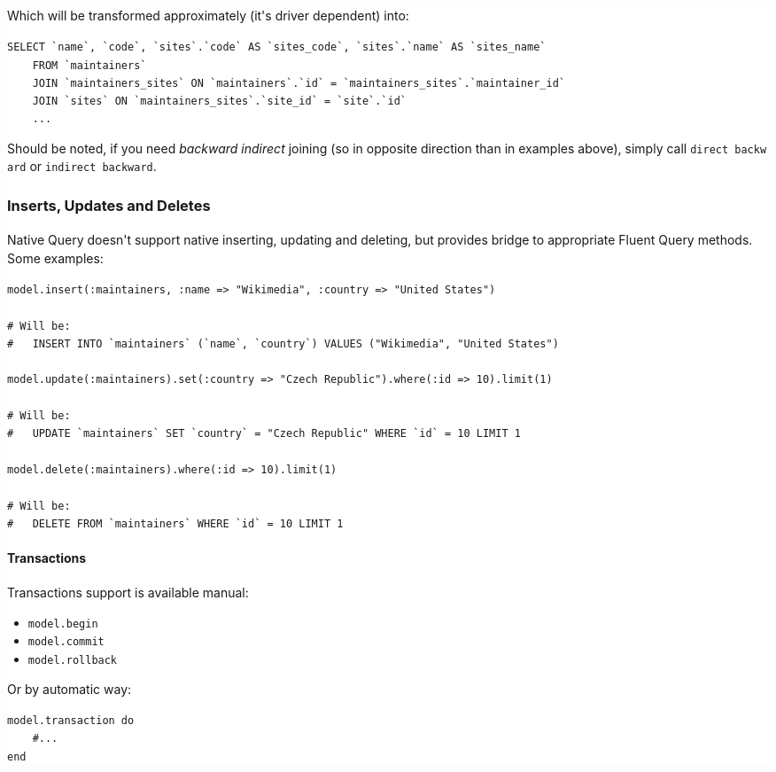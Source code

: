 Which will be transformed approximately (it's driver dependent) into:

    SELECT `name`, `code`, `sites`.`code` AS `sites_code`, `sites`.`name` AS `sites_name`
        FROM `maintainers`
        JOIN `maintainers_sites` ON `maintainers`.`id` = `maintainers_sites`.`maintainer_id`
        JOIN `sites` ON `maintainers_sites`.`site_id` = `site`.`id`
        ...
        
Should be noted, if you need *backward indirect* joining (so in opposite 
direction than in examples above), simply call `direct backward` or
`indirect backward`.
          
### Inserts, Updates and Deletes

Native Query doesn't support native inserting, updating and deleting, 
but provides bridge to appropriate Fluent Query methods. Some examples:

    model.insert(:maintainers, :name => "Wikimedia", :country => "United States")
    
    # Will be:
    #   INSERT INTO `maintainers` (`name`, `country`) VALUES ("Wikimedia", "United States")
    
    model.update(:maintainers).set(:country => "Czech Republic").where(:id => 10).limit(1)
    
    # Will be:
    #   UPDATE `maintainers` SET `country` = "Czech Republic" WHERE `id` = 10 LIMIT 1
    
    model.delete(:maintainers).where(:id => 10).limit(1)
    
    # Will be:
    #   DELETE FROM `maintainers` WHERE `id` = 10 LIMIT 1

#### Transactions

Transactions support is available manual:
    
* `model.begin`
* `model.commit`
* `model.rollback`

Or by automatic way:

    model.transaction do
        #...
    end
    